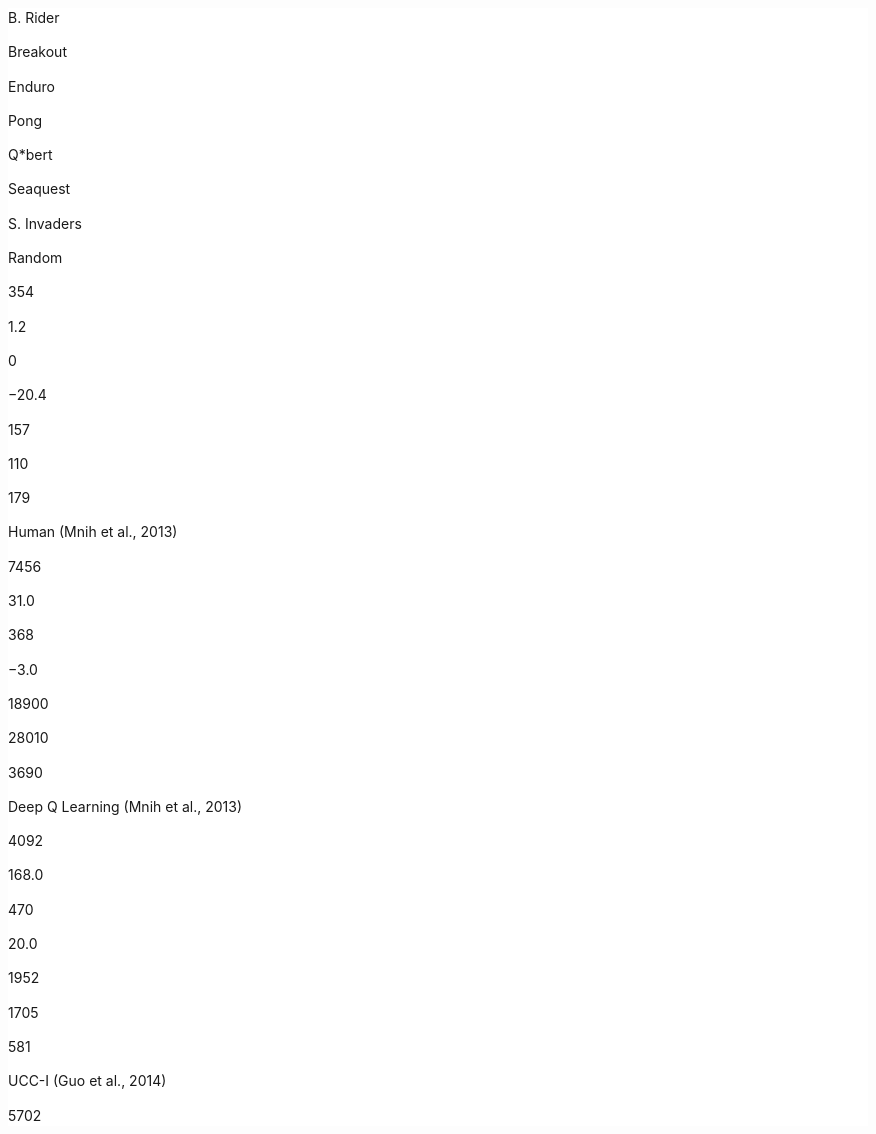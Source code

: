 B. Rider

Breakout

Enduro

Pong

Q*bert

Seaquest

S. Invaders

Random

354

1.2

0

−20.4

157

110

179

Human (Mnih et al., 2013)

7456

31.0

368

−3.0

18900

28010

3690

Deep Q Learning (Mnih et al., 2013)

4092

168.0

470

20.0

1952

1705

581

UCC-I (Guo et al., 2014)

5702
